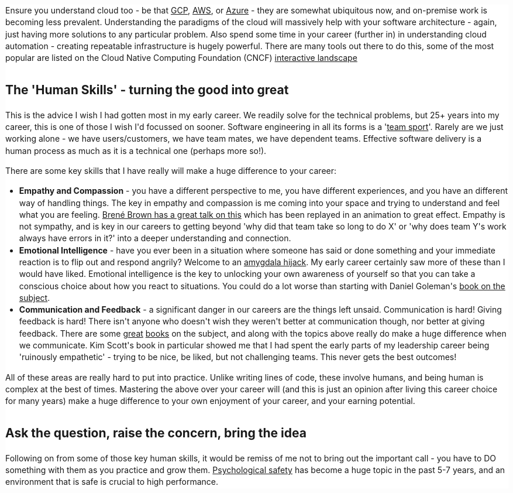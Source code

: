Ensure you understand cloud too - be that [GCP](https://cloud.google.com/), [AWS](https://aws.amazon.com/), or [Azure](https://azure.microsoft.com/) - they are somewhat ubiquitous now, and on-premise work is becoming less prevalent.  Understanding the paradigms of the cloud will massively help with your software architecture - again, just having more solutions to any particular problem.  Also spend some time in your career (further in) in understanding cloud automation - creating repeatable infrastructure is hugely powerful.  There are many tools out there to do this, some of the most popular are listed on the Cloud Native Computing Foundation (CNCF) [interactive landscape](https://landscape.cncf.io/category=automation-configuration&format=card-mode&grouping=category&sort=stars)

## The 'Human Skills' - turning the good into great 
This is the advice I wish I had gotten most in my early career.  We readily solve for the technical problems, but 25+ years into my career, this is one of those I wish I'd focussed on sooner.  Software engineering in all its forms is a '[team sport](https://www.avi.com/blog/why-successful-software-delivery-is-a-team-sport/)'.  Rarely are we just working alone - we have users/customers, we have team mates, we have dependent teams.  Effective software delivery is a human process as much as it is a technical one (perhaps more so!).

There are some key skills that I have really will make a huge difference to your career:
- **Empathy and Compassion** - you have a different perspective to me, you have different experiences, and you have an different way of handling things.  The key in empathy and compassion is me coming into your space and trying to understand and feel what you are feeling.  [Brené Brown has a great talk on this](https://brenebrown.com/videos/rsa-short-empathy/) which has been replayed in an animation to great effect.  Empathy is not sympathy, and is key in our careers to getting beyond 'why did that team take so long to do X' or 'why does team Y's work always have errors in it?' into a deeper understanding and connection.
- **Emotional Intelligence** - have you ever been in a situation where someone has said or done something and your immediate reaction is to flip out and respond angrily?  Welcome to an [amygdala hijack](https://www.healthline.com/health/stress/amygdala-hijack).  My early career certainly saw more of these than I would have liked.  Emotional intelligence is the key to unlocking your own awareness of yourself so that you can take a conscious choice about how you react to situations.  You could do a lot worse than starting with Daniel Goleman's [book on the subject](https://www.amazon.co.uk/dp/B002ROKQNS/).
- **Communication and Feedback** - a significant danger in our careers are the things left unsaid.  Communication is hard! Giving feedback is hard!  There isn't anyone who doesn't wish they weren't better at communication though, nor better at giving feedback.  There are some [great](https://www.radicalcandor.com/the-book/) [books](https://www.vitalsmarts.com/resource/crucial-conversations-book/) on the subject, and along with the topics above really do make a huge difference when we communicate.  Kim Scott's book in particular showed me that I had spent the early parts of my leadership career being 'ruinously empathetic' - trying to be nice, be liked, but not challenging teams.  This never gets the best outcomes!  

All of these areas are really hard to put into practice.  Unlike writing lines of code, these involve humans, and being human is complex at the best of times.  Mastering the above over your career will (and this is just an opinion after living this career choice for many years) make a huge difference to your own enjoyment of your career, and your earning potential.

## Ask the question, raise the concern, bring the idea
Following on from some of those key human skills, it would be remiss of me not to bring out the important call - you have to DO something with them as you practice and grow them.   [Psychological safety](https://www.impraise.com/blog/what-is-psychological-safety-and-why-is-it-the-key-to-great-teamwork) has become a huge topic in the past 5-7 years, and an environment that is safe is crucial to high performance. 
